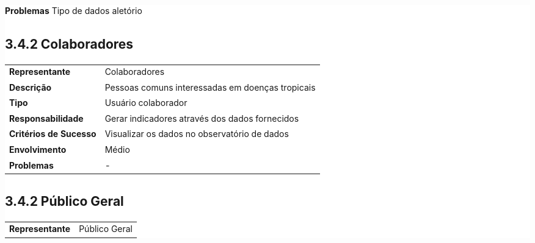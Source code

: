    <tr>
	   	<td><strong>Problemas</strong></td>
	   	<td>Tipo de dados aletório</td>
   </tr>
</table>

## 3.4.2 Colaboradores

<table>

   <tr>
	   	<td><strong>Representante</strong></td>
	   	<td>Colaboradores</td>
   </tr>


   <tr>
	   	<td> <strong>Descrição</strong></td>
	   	<td>Pessoas comuns interessadas em doenças tropicais</td>
   </tr>


   <tr>
	   	<td><strong>Tipo</strong></td>
	   	<td>Usuário colaborador</td>
   </tr>


   <tr>
	   	<td><strong>Responsabilidade</strong></td>
	   	<td>Gerar indicadores através dos dados fornecidos</td>
   </tr>


   <tr>
	   	<td><strong>Critérios de Sucesso</strong></td>
	   	<td>Visualizar os dados no  observatório de dados</td>
   </tr>


   <tr>
	   	<td><strong>Envolvimento</strong></td>
	   	<td>Médio</td>
   </tr>

   <tr>
	   	<td><strong>Problemas</strong></td>
	   	<td>-</td>
   </tr>
</table>

## 3.4.2 Público Geral

<table>

   <tr>
	   	<td><strong>Representante</strong></td>
	   	<td>Público Geral</td>
   </tr>
